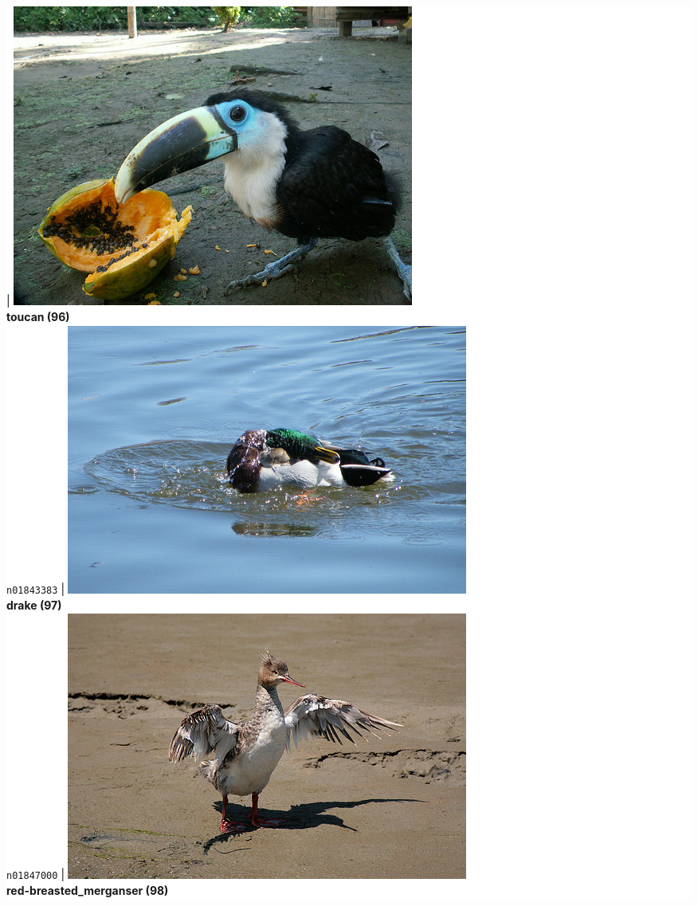 | ![toucan](samples/n01843383_toucan.JPEG) <br/> **toucan (96)** <br/> `n01843383` | ![drake](samples/n01847000_drake.JPEG) <br/> **drake (97)** <br/> `n01847000` | ![red-breasted_merganser](samples/n01855032_red-breasted_merganser.JPEG) <br/> **red-breasted_merganser (98)** <br/>
